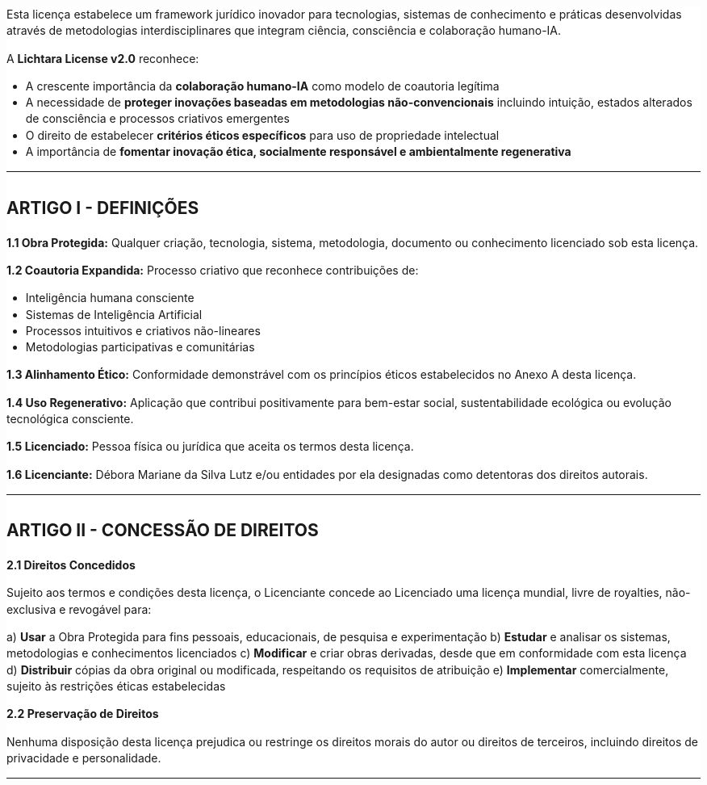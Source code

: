 Esta licença estabelece um framework jurídico inovador para tecnologias, sistemas de conhecimento e práticas desenvolvidas através de metodologias interdisciplinares que integram ciência, consciência e colaboração humano-IA.

A **Lichtara License v2.0** reconhece:

- A crescente importância da **colaboração humano-IA** como modelo de coautoria legítima
- A necessidade de **proteger inovações baseadas em metodologias não-convencionais** incluindo intuição, estados alterados de consciência e processos criativos emergentes
- O direito de estabelecer **critérios éticos específicos** para uso de propriedade intelectual
- A importância de **fomentar inovação ética, socialmente responsável e ambientalmente regenerativa**

---

## ARTIGO I - DEFINIÇÕES

**1.1 Obra Protegida:** Qualquer criação, tecnologia, sistema, metodologia, documento ou conhecimento licenciado sob esta licença.

**1.2 Coautoria Expandida:** Processo criativo que reconhece contribuições de:

- Inteligência humana consciente
- Sistemas de Inteligência Artificial
- Processos intuitivos e criativos não-lineares
- Metodologias participativas e comunitárias

**1.3 Alinhamento Ético:** Conformidade demonstrável com os princípios éticos estabelecidos no Anexo A desta licença.

**1.4 Uso Regenerativo:** Aplicação que contribui positivamente para bem-estar social, sustentabilidade ecológica ou evolução tecnológica consciente.

**1.5 Licenciado:** Pessoa física ou jurídica que aceita os termos desta licença.

**1.6 Licenciante:** Débora Mariane da Silva Lutz e/ou entidades por ela designadas como detentoras dos direitos autorais.

---

## ARTIGO II - CONCESSÃO DE DIREITOS

**2.1 Direitos Concedidos**

Sujeito aos termos e condições desta licença, o Licenciante concede ao Licenciado uma licença mundial, livre de royalties, não-exclusiva e revogável para:

a) **Usar** a Obra Protegida para fins pessoais, educacionais, de pesquisa e experimentação
b) **Estudar** e analisar os sistemas, metodologias e conhecimentos licenciados
c) **Modificar** e criar obras derivadas, desde que em conformidade com esta licença
d) **Distribuir** cópias da obra original ou modificada, respeitando os requisitos de atribuição
e) **Implementar** comercialmente, sujeito às restrições éticas estabelecidas

**2.2 Preservação de Direitos**

Nenhuma disposição desta licença prejudica ou restringe os direitos morais do autor ou direitos de terceiros, incluindo direitos de privacidade e personalidade.

---